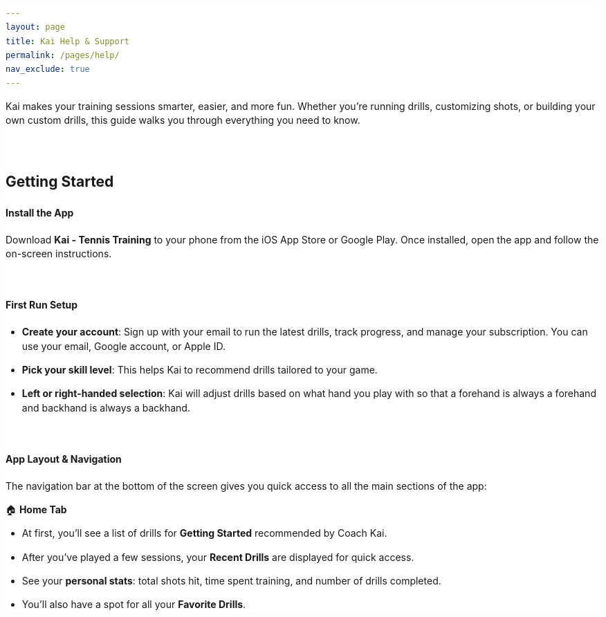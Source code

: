 ```yaml
---
layout: page
title: Kai Help & Support
permalink: /pages/help/
nav_exclude: true
---
```


Kai makes your training sessions smarter, easier, and more
fun. Whether you’re running drills, customizing shots, or building your
own custom drills, this guide walks you through everything you need to
know.

<br>

## **Getting Started**

#### **Install the App**

Download **Kai - Tennis Training** to your phone from the iOS App Store or Google Play.
Once installed, open the app and follow the on-screen instructions.

<br>

#### **First Run Setup**

- **Create your account**: Sign up with your email to run the latest
  drills, track progress, and manage your subscription. You can use your
  email, Google account, or Apple ID.

- **Pick your skill level**: This helps Kai to recommend drills tailored
  to your game.

- **Left or right-handed selection**: Kai will adjust drills based on
  what hand you play with so that a forehand is always a forehand and
  backhand is always a backhand.

<br>

#### **App Layout & Navigation**

The navigation bar at the bottom of the screen gives you quick access to
all the main sections of the app:

🏠 **Home Tab**

- At first, you’ll see a list of drills for **Getting Started** recommended by Coach
  Kai.
  
- After you’ve played a few sessions, your **Recent Drills** are displayed for quick access.

- See your **personal stats**: total shots hit, time spent training, and
  number of drills completed.

- You’ll also have a spot for all your **Favorite Drills**.

